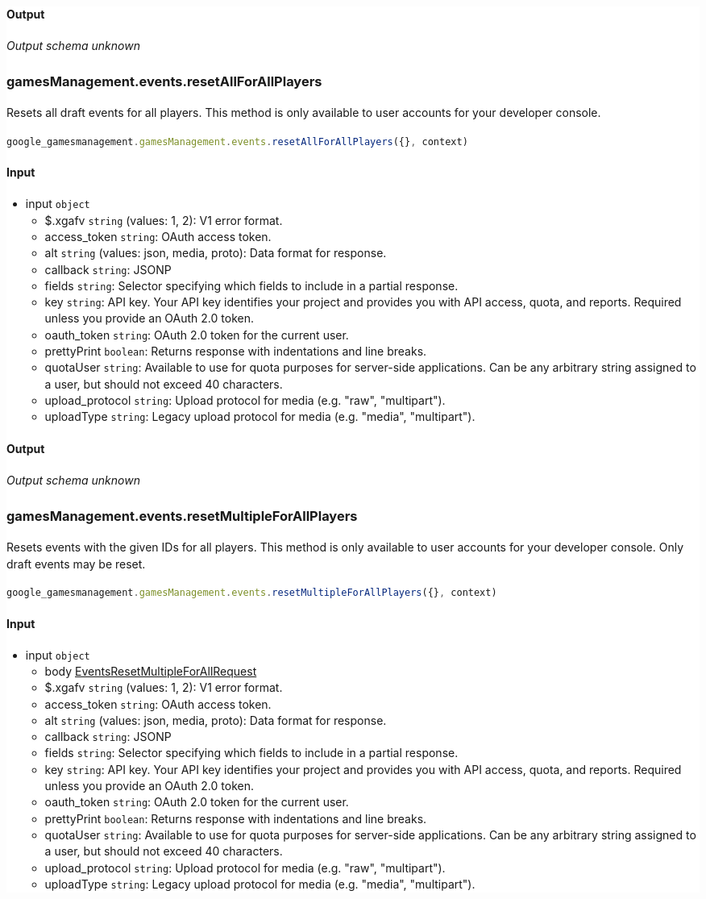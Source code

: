 
#### Output
*Output schema unknown*

### gamesManagement.events.resetAllForAllPlayers
Resets all draft events for all players. This method is only available to user accounts for your developer console.


```js
google_gamesmanagement.gamesManagement.events.resetAllForAllPlayers({}, context)
```

#### Input
* input `object`
  * $.xgafv `string` (values: 1, 2): V1 error format.
  * access_token `string`: OAuth access token.
  * alt `string` (values: json, media, proto): Data format for response.
  * callback `string`: JSONP
  * fields `string`: Selector specifying which fields to include in a partial response.
  * key `string`: API key. Your API key identifies your project and provides you with API access, quota, and reports. Required unless you provide an OAuth 2.0 token.
  * oauth_token `string`: OAuth 2.0 token for the current user.
  * prettyPrint `boolean`: Returns response with indentations and line breaks.
  * quotaUser `string`: Available to use for quota purposes for server-side applications. Can be any arbitrary string assigned to a user, but should not exceed 40 characters.
  * upload_protocol `string`: Upload protocol for media (e.g. "raw", "multipart").
  * uploadType `string`: Legacy upload protocol for media (e.g. "media", "multipart").

#### Output
*Output schema unknown*

### gamesManagement.events.resetMultipleForAllPlayers
Resets events with the given IDs for all players. This method is only available to user accounts for your developer console. Only draft events may be reset.


```js
google_gamesmanagement.gamesManagement.events.resetMultipleForAllPlayers({}, context)
```

#### Input
* input `object`
  * body [EventsResetMultipleForAllRequest](#eventsresetmultipleforallrequest)
  * $.xgafv `string` (values: 1, 2): V1 error format.
  * access_token `string`: OAuth access token.
  * alt `string` (values: json, media, proto): Data format for response.
  * callback `string`: JSONP
  * fields `string`: Selector specifying which fields to include in a partial response.
  * key `string`: API key. Your API key identifies your project and provides you with API access, quota, and reports. Required unless you provide an OAuth 2.0 token.
  * oauth_token `string`: OAuth 2.0 token for the current user.
  * prettyPrint `boolean`: Returns response with indentations and line breaks.
  * quotaUser `string`: Available to use for quota purposes for server-side applications. Can be any arbitrary string assigned to a user, but should not exceed 40 characters.
  * upload_protocol `string`: Upload protocol for media (e.g. "raw", "multipart").
  * uploadType `string`: Legacy upload protocol for media (e.g. "media", "multipart").
